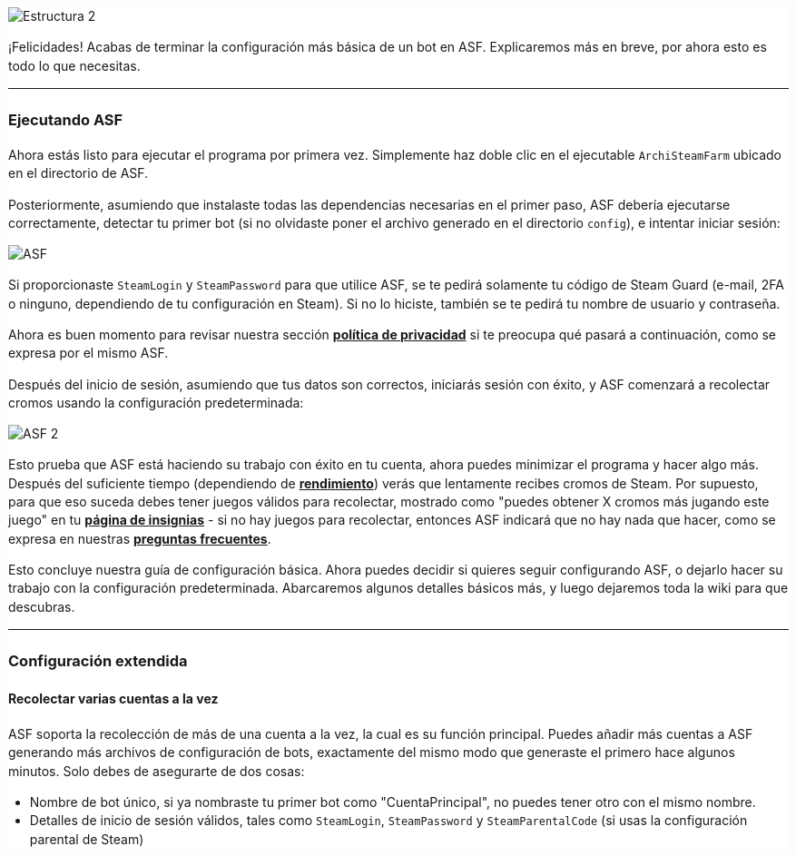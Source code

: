 ![Estructura 2](https://i.imgur.com/crWdjcp.png)

¡Felicidades! Acabas de terminar la configuración más básica de un bot en ASF. Explicaremos más en breve, por ahora esto es todo lo que necesitas.

* * *

### Ejecutando ASF

Ahora estás listo para ejecutar el programa por primera vez. Simplemente haz doble clic en el ejecutable `ArchiSteamFarm` ubicado en el directorio de ASF.

Posteriormente, asumiendo que instalaste todas las dependencias necesarias en el primer paso, ASF debería ejecutarse correctamente, detectar tu primer bot (si no olvidaste poner el archivo generado en el directorio `config`), e intentar iniciar sesión:

![ASF](https://i.imgur.com/u5hrSFz.png)

Si proporcionaste `SteamLogin` y `SteamPassword` para que utilice ASF, se te pedirá solamente tu código de Steam Guard (e-mail, 2FA o ninguno, dependiendo de tu configuración en Steam). Si no lo hiciste, también se te pedirá tu nombre de usuario y contraseña.

Ahora es buen momento para revisar nuestra sección **[política de privacidad](https://github.com/JustArchiNET/ArchiSteamFarm/wiki/Statistics-es-es#pol%C3%ADtica-de-privacidad-actual)** si te preocupa qué pasará a continuación, como se expresa por el mismo ASF.

Después del inicio de sesión, asumiendo que tus datos son correctos, iniciarás sesión con éxito, y ASF comenzará a recolectar cromos usando la configuración predeterminada:

![ASF 2](https://i.imgur.com/Cb7DBl4.png)

Esto prueba que ASF está haciendo su trabajo con éxito en tu cuenta, ahora puedes minimizar el programa y hacer algo más. Después del suficiente tiempo (dependiendo de **[rendimiento](https://github.com/JustArchiNET/ArchiSteamFarm/wiki/Performance-es-es)**) verás que lentamente recibes cromos de Steam. Por supuesto, para que eso suceda debes tener juegos válidos para recolectar, mostrado como "puedes obtener X cromos más jugando este juego" en tu **[página de insignias](https://steamcommunity.com/my/badges)** - si no hay juegos para recolectar, entonces ASF indicará que no hay nada que hacer, como se expresa en nuestras **[preguntas frecuentes](https://github.com/JustArchiNET/ArchiSteamFarm/wiki/FAQ-es-es#qu%C3%A9-es-asf)**.

Esto concluye nuestra guía de configuración básica. Ahora puedes decidir si quieres seguir configurando ASF, o dejarlo hacer su trabajo con la configuración predeterminada. Abarcaremos algunos detalles básicos más, y luego dejaremos toda la wiki para que descubras.

* * *

### Configuración extendida

#### Recolectar varias cuentas a la vez

ASF soporta la recolección de más de una cuenta a la vez, la cual es su función principal. Puedes añadir más cuentas a ASF generando más archivos de configuración de bots, exactamente del mismo modo que generaste el primero hace algunos minutos. Solo debes de asegurarte de dos cosas:

- Nombre de bot único, si ya nombraste tu primer bot como "CuentaPrincipal", no puedes tener otro con el mismo nombre.
- Detalles de inicio de sesión válidos, tales como `SteamLogin`, `SteamPassword` y `SteamParentalCode` (si usas la configuración parental de Steam)

